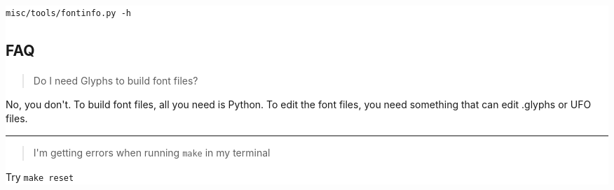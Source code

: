 ```
misc/tools/fontinfo.py -h
```


## FAQ

> Do I need Glyphs to build font files?

No, you don't. To build font files, all you need is Python. To edit the font files, you need something that can edit .glyphs or UFO files.

----

> I'm getting errors when running `make` in my terminal

Try `make reset`

